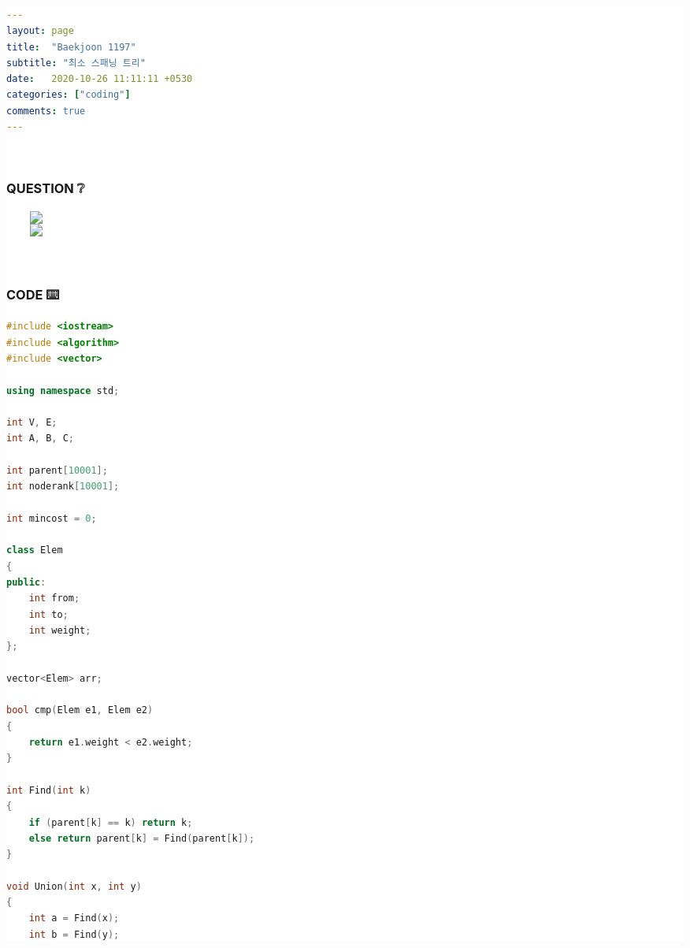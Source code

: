 ```yaml
---
layout: page
title:  "Baekjoon 1197"
subtitle: "최소 스패닝 트리"
date:   2020-10-26 11:11:11 +0530
categories: ["coding"]
comments: true
---
```


<br>

### QUESTION ❔

<img src="{{ '/assets/baekjoon/1197.jpg' }}" style="width: 800px; height: auto; margin-left: auto; margin-right: auto; display: block;">
<img src="{{ '/assets/baekjoon/1197a.jpg' }}" style="width: 800px; height: auto; margin-left: auto; margin-right: auto; display: block;">  

<br>
<br>

### CODE ⌨️

```c++
#include <iostream>
#include <algorithm>
#include <vector>

using namespace std;

int V, E;
int A, B, C;

int parent[10001];
int noderank[10001];

int mincost = 0;

class Elem
{
public:
	int from;
	int to;
	int weight;
};

vector<Elem> arr;

bool cmp(Elem e1, Elem e2)
{
	return e1.weight < e2.weight;
}

int Find(int k)
{
	if (parent[k] == k) return k;
	else return parent[k] = Find(parent[k]);
}

void Union(int x, int y)
{
	int a = Find(x);
	int b = Find(y);

```

[link]: https://www.acmicpc.net/problem/1197